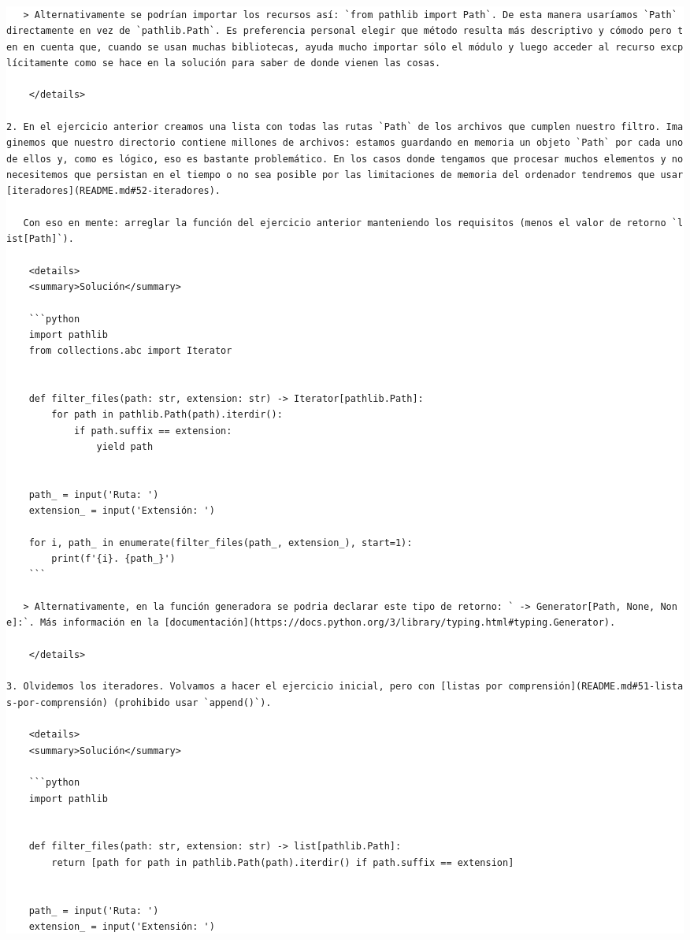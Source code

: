        > Alternativamente se podrían importar los recursos así: `from pathlib import Path`. De esta manera usaríamos `Path` directamente en vez de `pathlib.Path`. Es preferencia personal elegir que método resulta más descriptivo y cómodo pero ten en cuenta que, cuando se usan muchas bibliotecas, ayuda mucho importar sólo el módulo y luego acceder al recurso excplícitamente como se hace en la solución para saber de donde vienen las cosas.

        </details>

    2. En el ejercicio anterior creamos una lista con todas las rutas `Path` de los archivos que cumplen nuestro filtro. Imaginemos que nuestro directorio contiene millones de archivos: estamos guardando en memoria un objeto `Path` por cada uno de ellos y, como es lógico, eso es bastante problemático. En los casos donde tengamos que procesar muchos elementos y no necesitemos que persistan en el tiempo o no sea posible por las limitaciones de memoria del ordenador tendremos que usar [iteradores](README.md#52-iteradores).

       Con eso en mente: arreglar la función del ejercicio anterior manteniendo los requisitos (menos el valor de retorno `list[Path]`).

        <details>
        <summary>Solución</summary>

        ```python
        import pathlib
        from collections.abc import Iterator
        
        
        def filter_files(path: str, extension: str) -> Iterator[pathlib.Path]:
            for path in pathlib.Path(path).iterdir():
                if path.suffix == extension:
                    yield path
        
        
        path_ = input('Ruta: ')
        extension_ = input('Extensión: ')
        
        for i, path_ in enumerate(filter_files(path_, extension_), start=1):
            print(f'{i}. {path_}')
        ```

       > Alternativamente, en la función generadora se podria declarar este tipo de retorno: ` -> Generator[Path, None, None]:`. Más información en la [documentación](https://docs.python.org/3/library/typing.html#typing.Generator).

        </details>

    3. Olvidemos los iteradores. Volvamos a hacer el ejercicio inicial, pero con [listas por comprensión](README.md#51-listas-por-comprensión) (prohibido usar `append()`).

        <details>
        <summary>Solución</summary>

        ```python
        import pathlib
        
        
        def filter_files(path: str, extension: str) -> list[pathlib.Path]:
            return [path for path in pathlib.Path(path).iterdir() if path.suffix == extension]
        
        
        path_ = input('Ruta: ')
        extension_ = input('Extensión: ')
        